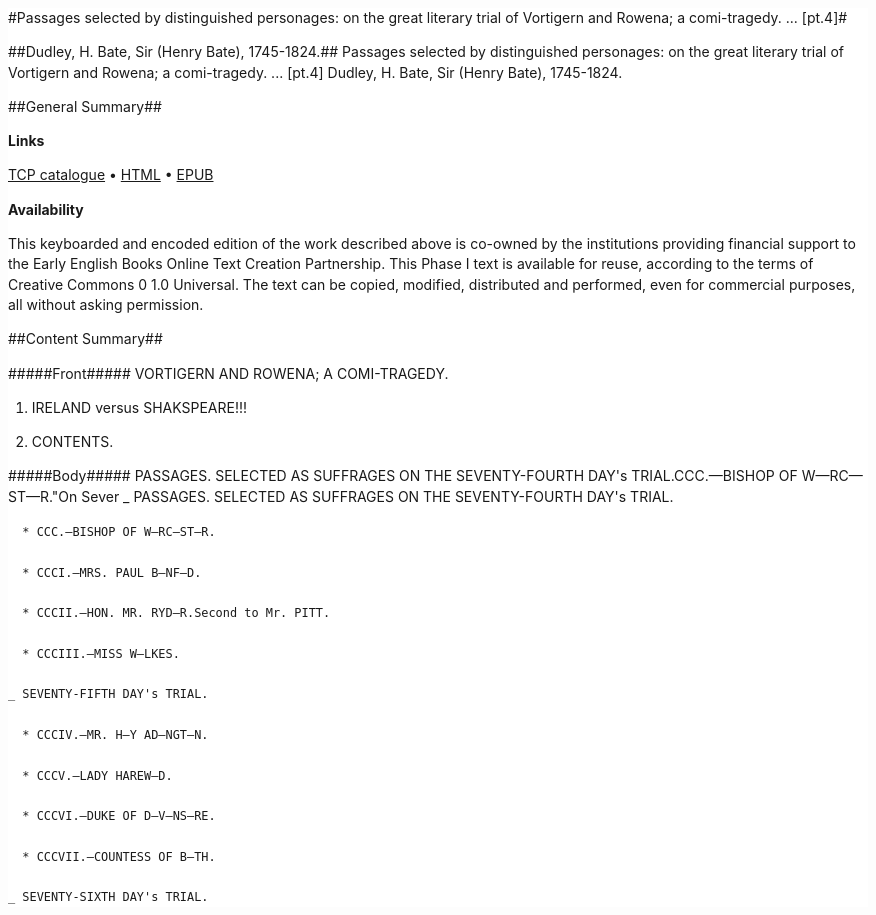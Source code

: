 #Passages selected by distinguished personages: on the great literary trial of Vortigern and Rowena; a comi-tragedy. ... [pt.4]#

##Dudley, H. Bate, Sir (Henry Bate), 1745-1824.##
Passages selected by distinguished personages: on the great literary trial of Vortigern and Rowena; a comi-tragedy. ... [pt.4]
Dudley, H. Bate, Sir (Henry Bate), 1745-1824.

##General Summary##

**Links**

[TCP catalogue](http://www.ota.ox.ac.uk/tcp/)  • 
[HTML](http://tei.it.ox.ac.uk/tcp/Texts-HTML/free/004/004892739.html)  • 
[EPUB](http://tei.it.ox.ac.uk/tcp/Texts-EPUB/free/004/004892739.epub)

**Availability**

This keyboarded and encoded edition of the
	       work described above is co-owned by the institutions
	       providing financial support to the Early English Books
	       Online Text Creation Partnership. This Phase I text is
	       available for reuse, according to the terms of Creative
	       Commons 0 1.0 Universal. The text can be copied,
	       modified, distributed and performed, even for
	       commercial purposes, all without asking permission.


##Content Summary##

#####Front#####
VORTIGERN AND ROWENA; A COMI-TRAGEDY.
1. IRELAND versus SHAKSPEARE!!!

1. CONTENTS.

#####Body#####
PASSAGES. SELECTED AS SUFFRAGES ON THE SEVENTY-FOURTH DAY's TRIAL.CCC.—BISHOP OF W—RC—ST—R."On Sever
    _ PASSAGES. SELECTED AS SUFFRAGES ON THE SEVENTY-FOURTH DAY's TRIAL.

      * CCC.—BISHOP OF W—RC—ST—R.

      * CCCI.—MRS. PAUL B—NF—D.

      * CCCII.—HON. MR. RYD—R.Second to Mr. PITT.

      * CCCIII.—MISS W—LKES.

    _ SEVENTY-FIFTH DAY's TRIAL.

      * CCCIV.—MR. H—Y AD—NGT—N.

      * CCCV.—LADY HAREW—D.

      * CCCVI.—DUKE OF D—V—NS—RE.

      * CCCVII.—COUNTESS OF B—TH.

    _ SEVENTY-SIXTH DAY's TRIAL.
